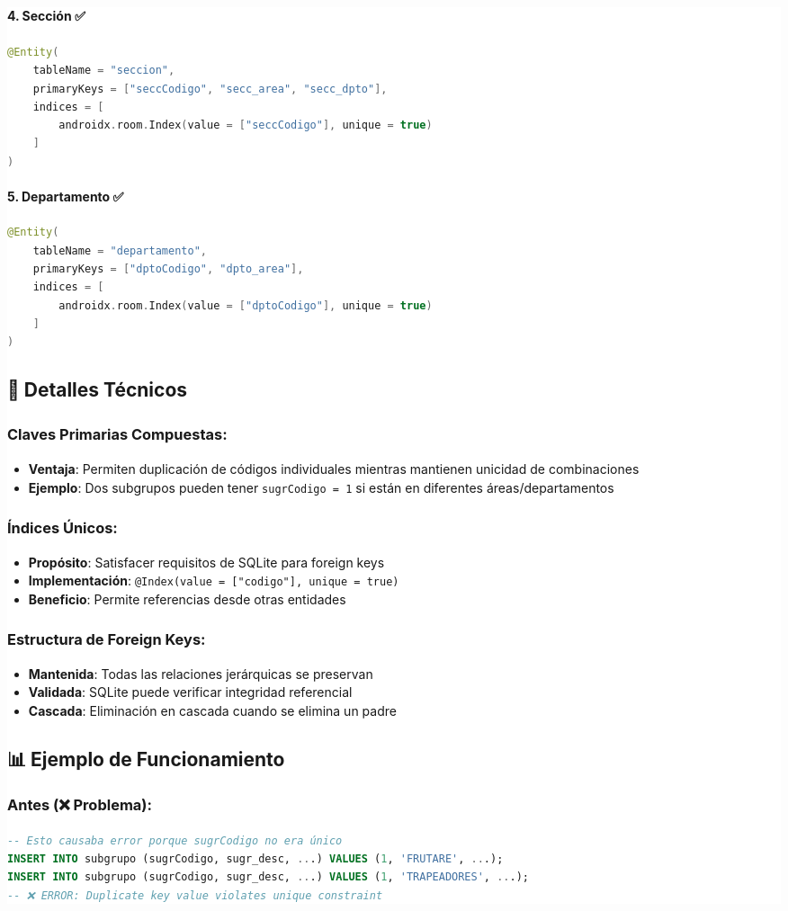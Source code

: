 #### 4. **Sección** ✅
```kotlin
@Entity(
    tableName = "seccion",
    primaryKeys = ["seccCodigo", "secc_area", "secc_dpto"],
    indices = [
        androidx.room.Index(value = ["seccCodigo"], unique = true)
    ]
)
```

#### 5. **Departamento** ✅
```kotlin
@Entity(
    tableName = "departamento",
    primaryKeys = ["dptoCodigo", "dpto_area"],
    indices = [
        androidx.room.Index(value = ["dptoCodigo"], unique = true)
    ]
)
```

## 🔧 Detalles Técnicos

### **Claves Primarias Compuestas:**
- **Ventaja**: Permiten duplicación de códigos individuales mientras mantienen unicidad de combinaciones
- **Ejemplo**: Dos subgrupos pueden tener `sugrCodigo = 1` si están en diferentes áreas/departamentos

### **Índices Únicos:**
- **Propósito**: Satisfacer requisitos de SQLite para foreign keys
- **Implementación**: `@Index(value = ["codigo"], unique = true)`
- **Beneficio**: Permite referencias desde otras entidades

### **Estructura de Foreign Keys:**
- **Mantenida**: Todas las relaciones jerárquicas se preservan
- **Validada**: SQLite puede verificar integridad referencial
- **Cascada**: Eliminación en cascada cuando se elimina un padre

## 📊 Ejemplo de Funcionamiento

### **Antes (❌ Problema):**
```sql
-- Esto causaba error porque sugrCodigo no era único
INSERT INTO subgrupo (sugrCodigo, sugr_desc, ...) VALUES (1, 'FRUTARE', ...);
INSERT INTO subgrupo (sugrCodigo, sugr_desc, ...) VALUES (1, 'TRAPEADORES', ...);
-- ❌ ERROR: Duplicate key value violates unique constraint
```

